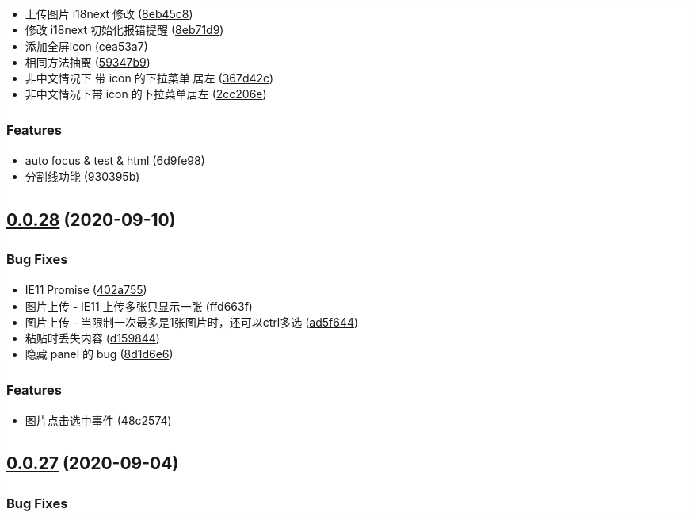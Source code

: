 * 上传图片 i18next 修改 ([8eb45c8](https://github.com/tinyEditor-team/tinyEditor/commit/8eb45c8b6406b7e23a22487e6cbba9aa19741c4c))
* 修改 i18next 初始化报错提醒 ([8eb71d9](https://github.com/tinyEditor-team/tinyEditor/commit/8eb71d948bda58ffaddea175c4b24cfc194c4441))
* 添加全屏icon ([cea53a7](https://github.com/tinyEditor-team/tinyEditor/commit/cea53a7ffcf5f0048e2d30f966b1369be37ed48c))
* 相同方法抽离 ([59347b9](https://github.com/tinyEditor-team/tinyEditor/commit/59347b9df099acf2eb33fa65f67db39430e654a2))
* 非中文情况下 带 icon 的下拉菜单 居左 ([367d42c](https://github.com/tinyEditor-team/tinyEditor/commit/367d42ccc346fd8652afcbc01cc05037fa422872))
* 非中文情况下带 icon 的下拉菜单居左 ([2cc206e](https://github.com/tinyEditor-team/tinyEditor/commit/2cc206e41b45808621c63fd646ab194b4b341594))


### Features

* auto focus & test & html ([6d9fe98](https://github.com/tinyEditor-team/tinyEditor/commit/6d9fe988cb4855fd310e3066c850bdff3c025a65))
* 分割线功能 ([930395b](https://github.com/tinyEditor-team/tinyEditor/commit/930395bad54394b5e63f4ab0593d848aa8894996))



## [0.0.28](https://github.com/tinyEditor-team/tinyEditor/compare/v4.0.8...v4.1.0) (2020-09-10)


### Bug Fixes

* IE11 Promise ([402a755](https://github.com/tinyEditor-team/tinyEditor/commit/402a75504e8369fedb658078488d3e33c8adef07))
* 图片上传 - IE11 上传多张只显示一张 ([ffd663f](https://github.com/tinyEditor-team/tinyEditor/commit/ffd663f2de0a4f890cd1e1791395edf17b86ce7b))
* 图片上传 - 当限制一次最多是1张图片时，还可以ctrl多选 ([ad5f644](https://github.com/tinyEditor-team/tinyEditor/commit/ad5f644c589f38184546831da85d9e07bea6ebd2))
* 粘贴时丢失内容 ([d159844](https://github.com/tinyEditor-team/tinyEditor/commit/d159844a06a4f25ad644d7f1a5538b91c88c44d2))
* 隐藏 panel 的 bug ([8d1d6e6](https://github.com/tinyEditor-team/tinyEditor/commit/8d1d6e6570300069ba03cdc71b8d8847971db802))


### Features

* 图片点击选中事件 ([48c2574](https://github.com/tinyEditor-team/tinyEditor/commit/48c2574b2ace93d3db2c394814937553c50f578b))



## [0.0.27](https://github.com/tinyEditor-team/tinyEditor/compare/v4.0.8...v4.1.0) (2020-09-04)


### Bug Fixes
